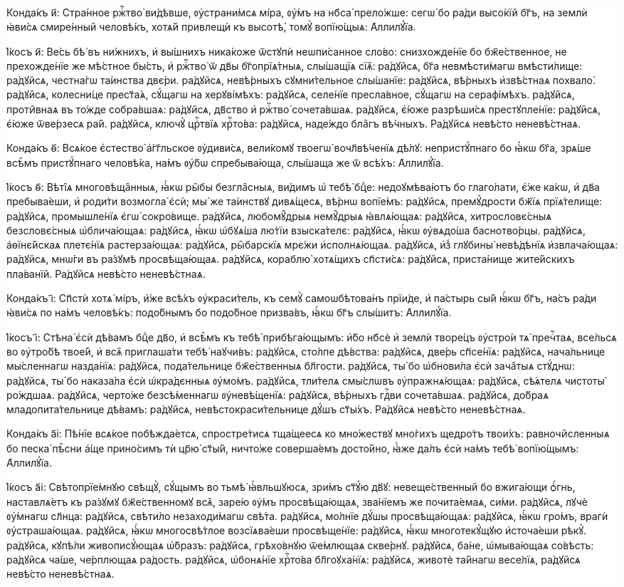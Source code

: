 Конда́къ и҃: Стра́нное ржⷭ҇тво̀ ви́дѣвше, ᲂу҆страни́мсѧ мі́ра, ᲂу҆́мъ на нб҃са̀
прело́жше: сегѡ́ бо ра́ди высо́кїй бг҃ъ, на землѝ ꙗ҆ви́сѧ смире́нный человѣ́къ,
хотѧ́й привлещѝ къ высотѣ̀, томꙋ̀ вопїю́щыѧ: А҆ллилꙋ́їа.

І҆́косъ и҃: Ве́сь бѣ̀ въ ни́жнихъ, и҆ вы́шнихъ ника́коже ѿстꙋпѝ неѡпи́санное
сло́во: снизхожде́нїе бо бж҃е́ственное, не прехожде́нїе же мѣ́стное бы́сть, и҆
ржⷭ҇тво̀ ѿ дв҃ы бг҃опрїѧ́тныѧ, слы́шащїѧ сїѧ̑: ра́дꙋйсѧ, бг҃а невмѣсти́магѡ
вмѣсти́лище: ра́дꙋйсѧ, честна́гѡ та́инства двє́ри. ра́дꙋйсѧ, невѣ́рныхъ
сꙋмни́тельное слы́шанїе: ра́дꙋйсѧ, вѣ́рныхъ и҆звѣ́стнаѧ похвало̀. ра́дꙋйсѧ,
колесни́це прест҃а́ѧ, сꙋ́щагѡ на херꙋві́мѣхъ: ра́дꙋйсѧ, селе́нїе пресла́вное,
сꙋ́щагѡ на серафі́мѣхъ. ра́дꙋйсѧ, проти̑внаѧ въ то́жде собра́вшаѧ: ра́дꙋйсѧ,
дв҃ство и҆ ржⷭ҇тво̀ сочета́вшаѧ. ра́дꙋйсѧ, є҆́юже разрѣши́сѧ престꙋпле́нїе:
ра́дꙋйсѧ, є҆́юже ѿве́рзесѧ ра́й. ра́дꙋйсѧ, ключꙋ̀ црⷭ҇твїѧ хрⷭ҇то́ва: ра́дꙋйсѧ,
наде́ждо бла̑гъ вѣ́чныхъ. Ра́дꙋйсѧ невѣ́сто неневѣ́стнаѧ.

Конда́къ ѳ҃: Всѧ́кое є҆стество̀ а҆́гг҃льское ᲂу҆диви́сѧ, вели́комꙋ твоегѡ̀
вочл҃вѣ́ченїѧ дѣ́лꙋ: непристꙋ́пнаго бо ꙗ҆́кѡ бг҃а, зрѧ́ше всѣ̑мъ пристꙋ́пнаго
человѣ́ка, на́мъ ᲂу҆́бѡ спребыва́юща, слы́шаща же ѿ всѣ́хъ: А҆ллилꙋ́їа.

І҆́косъ ѳ҃: Вѣті̑ѧ многовѣща̑нныѧ, ꙗ҆́кѡ ры̑бы безгла̑сныѧ, ви́димъ ѡ҆ тебѣ̀
бцⷣе: недоꙋмѣва́ютъ бо глаго́лати, є҆́же ка́кѡ, и҆ дв҃а пребыва́еши, и҆ роди́ти
возмогла̀ є҆сѝ; мы́ же та́инствꙋ дивѧ́щесѧ, вѣ́рнѡ вопїе́мъ: ра́дꙋйсѧ,
премꙋ́дрости бж҃їѧ прїѧ́телище: ра́дꙋйсѧ, промышле́нїѧ є҆гѡ̀ сокро́вище.
ра́дꙋйсѧ, любомꙋ̑дрыѧ немꙋ̑дрыѧ ꙗ҆влѧ́ющаѧ: ра́дꙋйсѧ, хитрословє́сныѧ
безсловє́сныѧ ѡ҆блича́ющаѧ: ра́дꙋйсѧ, ꙗ҆́кѡ ѡ҆бꙋѧ́ша лю́тїи взыска́телє:
ра́дꙋйсѧ, ꙗ҆́кѡ ᲂу҆вѧдо́ша баснотво́рцы. ра́дꙋйсѧ, а҆ѳїнє́йскаѧ плетє́нїѧ
растерза́ющаѧ: ра́дꙋйсѧ, ры̑барскїѧ мрє́жи и҆сполнѧ́ющаѧ. ра́дꙋйсѧ, и҆з̾
глꙋбины̀ невѣ́дѣнїѧ и҆звлача́ющаѧ: ра́дꙋйсѧ, мнѡ́ги въ ра́зꙋмѣ просвѣща́ющаѧ.
ра́дꙋйсѧ, кораблю̀ хотѧ́щихъ сп҃сти́сѧ: ра́дꙋйсѧ, приста́нище жите́йскихъ
пла́ванїй. Ра́дꙋйсѧ невѣ́сто неневѣ́стнаѧ.

Конда́къ і҃: Сп҃стѝ хотѧ̀ мі́ръ, и҆́же всѣ́хъ ᲂу҆краси́тель, къ семꙋ̀
самоѡбѣтова́нъ прїи́де, и҆ па́стырь сы́й ꙗ҆́кѡ бг҃ъ, на́съ ра́ди ꙗ҆ви́сѧ по
на́мъ человѣ́къ: подо́бнымъ бо подо́бное призва́въ, ꙗ҆́кѡ бг҃ъ слы́шитъ:
А҆ллилꙋ́їа.

І҆́косъ і҃: Стѣна̀ є҆сѝ дѣ́вамъ бцⷣе дв҃о, и҆ всѣ̑мъ къ тебѣ̀ прибѣга́ющымъ:
и҆́бо нб҃сѐ и҆ землѝ творе́цъ ᲂу҆стро́и тѧ̀ пречⷭ҇таѧ, все́льсѧ во ᲂу҆тро́бѣ
твое́й, и҆ всѧ̑ приглаша́ти тебѣ̀ наꙋчи́въ: ра́дꙋйсѧ, сто́лпе дѣ́вства:
ра́дꙋйсѧ, две́рь сп҃се́нїѧ: ра́дꙋйсѧ, нача́льнице мы́сленнагѡ назда́нїѧ:
ра́дꙋйсѧ, пода́тельнице бж҃е́ственныѧ бл҃гости. ра́дꙋйсѧ, ты́ бо ѡ҆бнови́ла є҆сѝ
зача̑тыѧ стꙋ́днѡ: ра́дꙋйсѧ, ты́ бо наказа́ла є҆сѝ ѡ҆кра́дєнныѧ ᲂу҆мо́мъ.
ра́дꙋйсѧ, тли́телѧ смы́слѡвъ ᲂу҆пражнѧ́ющаѧ: ра́дꙋйсѧ, сѣ́ѧтелѧ чистоты̀
ро́ждшаѧ. ра́дꙋйсѧ, черто́же безсѣ́меннагѡ ᲂу҆невѣ́щенїѧ: ра́дꙋйсѧ, вѣ́рныхъ
гдⷭ҇ви сочета́вшаѧ. ра́дꙋйсѧ, до́браѧ младопита́тельнице дѣ́вамъ: ра́дꙋйсѧ,
невѣстокраси́тельнице дꙋ́шъ ст҃ы́хъ. Ра́дꙋйсѧ невѣ́сто неневѣ́стнаѧ.

Конда́къ а҃і: Пѣ́нїе всѧ́кое побѣжда́етсѧ, спростре́тисѧ тща́щеесѧ ко
мно́жествꙋ мно́гихъ щедро́тъ твои́хъ: равночи̑сленныѧ бо песка̀ пѣ̑сни а҆́ще
прино́симъ тѝ цр҃ю̀ ст҃ы́й, ничто́же соверша́емъ досто́йно, ꙗ҆̀же да́лъ є҆сѝ
на́мъ тебѣ̀ вопїю́щымъ: А҆ллилꙋ́їа.

І҆́косъ а҃і: Свѣтопрїе́мнꙋю свѣщꙋ̀, сꙋ́щымъ во тьмѣ̀ ꙗ҆́вльшꙋюсѧ, зри́мъ ст҃ꙋ́ю
дв҃ꙋ: невеще́ственный бо вжига́ющи ѻ҆́гнь, наставлѧ́етъ къ ра́зꙋмꙋ
бж҃е́ственномꙋ всѧ̑, заре́ю ᲂу҆́мъ просвѣща́ющаѧ, зва́нїемъ же почита́емаѧ,
си́ми. ра́дꙋйсѧ, лꙋчѐ ᲂу҆́мнагѡ сл҃нца: ра́дꙋйсѧ, свѣти́ло незаходи́магѡ свѣ́та.
ра́дꙋйсѧ, мо́лнїе дꙋ́шы просвѣща́ющаѧ: ра́дꙋйсѧ, ꙗ҆́кѡ гро́мъ, врагѝ
ᲂу҆страша́ющаѧ. ра́дꙋйсѧ, ꙗ҆́кѡ многосвѣ́тлое возсїѧва́еши просвѣще́нїе:
ра́дꙋйсѧ, ꙗ҆́кѡ многотекꙋ́щꙋю и҆сточа́еши рѣкꙋ̀. ра́дꙋйсѧ, кꙋпѣ́ли живописꙋ́ющаѧ
ѡ҆́бразъ: ра́дꙋйсѧ, грѣхо́внꙋю ѿе́млющаѧ скве́рнꙋ. ра́дꙋйсѧ, ба́не, ѡ҆мыва́ющаѧ
со́вѣсть: ра́дꙋйсѧ ча́ше, че́рплющаѧ ра́дость. ра́дꙋйсѧ, ѡ҆бонѧ́нїе хрⷭ҇то́ва
бл҃гоꙋха́нїѧ: ра́дꙋйсѧ, животѐ та́йнагѡ весе́лїѧ, ра́дꙋйсѧ невѣ́сто
неневѣ́стнаѧ.
